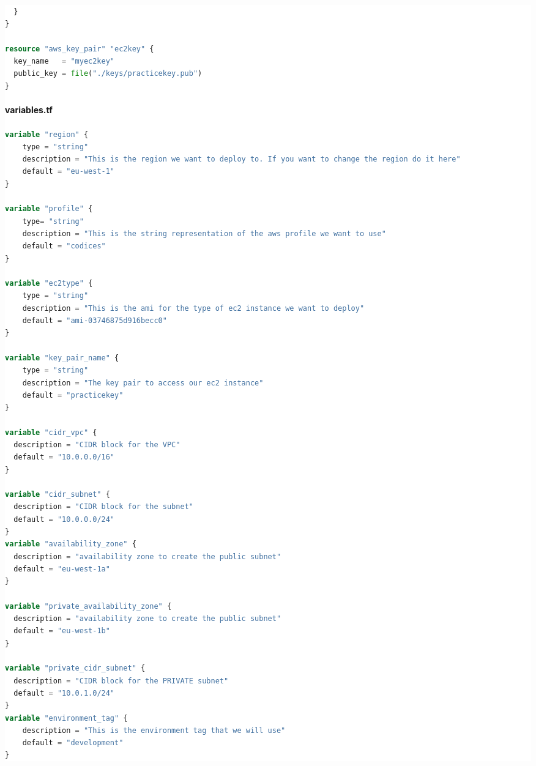 ```terraform
  }
}

resource "aws_key_pair" "ec2key" {
  key_name   = "myec2key"
  public_key = file("./keys/practicekey.pub")
}
```

#### variables.tf

```terraform
variable "region" {
    type = "string"
    description = "This is the region we want to deploy to. If you want to change the region do it here"
    default = "eu-west-1"
}

variable "profile" {
    type= "string"
    description = "This is the string representation of the aws profile we want to use"
    default = "codices"
}

variable "ec2type" {
    type = "string"
    description = "This is the ami for the type of ec2 instance we want to deploy"
    default = "ami-03746875d916becc0"
}

variable "key_pair_name" {
    type = "string"
    description = "The key pair to access our ec2 instance"
    default = "practicekey"
}

variable "cidr_vpc" {
  description = "CIDR block for the VPC"
  default = "10.0.0.0/16"
}

variable "cidr_subnet" {
  description = "CIDR block for the subnet"
  default = "10.0.0.0/24"
}
variable "availability_zone" {
  description = "availability zone to create the public subnet"
  default = "eu-west-1a"
}

variable "private_availability_zone" {
  description = "availability zone to create the public subnet"
  default = "eu-west-1b"
}

variable "private_cidr_subnet" {
  description = "CIDR block for the PRIVATE subnet"
  default = "10.0.1.0/24"
}
variable "environment_tag" {
    description = "This is the environment tag that we will use"
    default = "development"
}
```